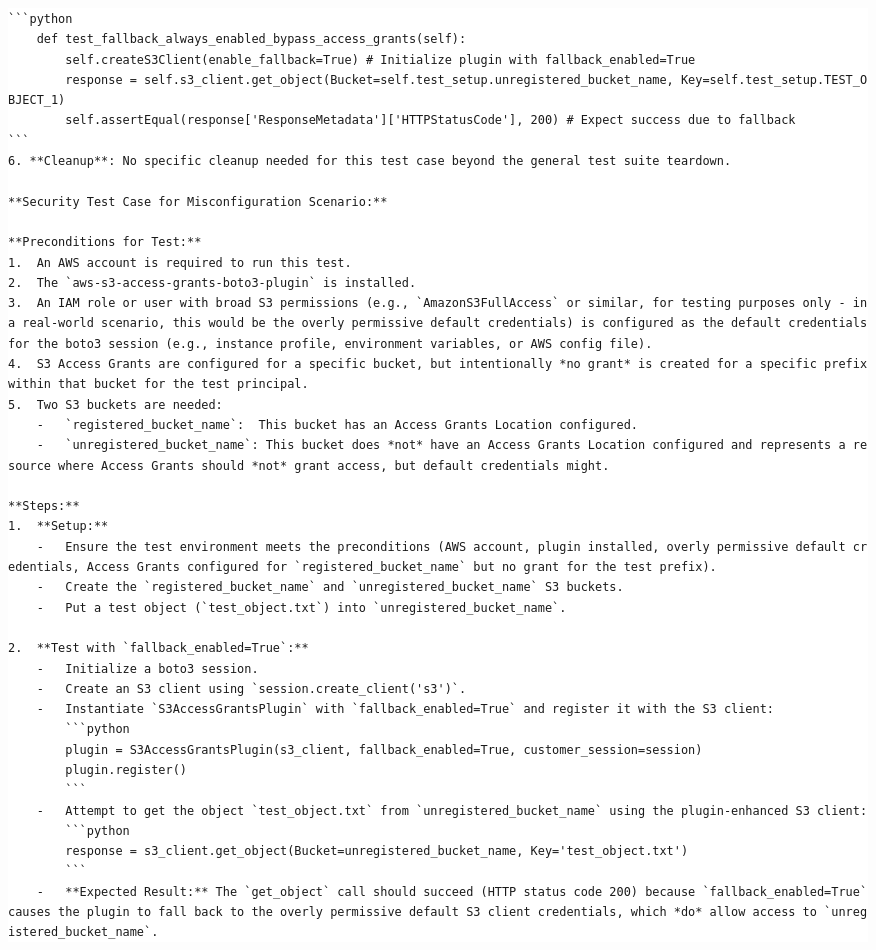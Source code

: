     ```python
        def test_fallback_always_enabled_bypass_access_grants(self):
            self.createS3Client(enable_fallback=True) # Initialize plugin with fallback_enabled=True
            response = self.s3_client.get_object(Bucket=self.test_setup.unregistered_bucket_name, Key=self.test_setup.TEST_OBJECT_1)
            self.assertEqual(response['ResponseMetadata']['HTTPStatusCode'], 200) # Expect success due to fallback
    ```
    6. **Cleanup**: No specific cleanup needed for this test case beyond the general test suite teardown.

    **Security Test Case for Misconfiguration Scenario:**

    **Preconditions for Test:**
    1.  An AWS account is required to run this test.
    2.  The `aws-s3-access-grants-boto3-plugin` is installed.
    3.  An IAM role or user with broad S3 permissions (e.g., `AmazonS3FullAccess` or similar, for testing purposes only - in a real-world scenario, this would be the overly permissive default credentials) is configured as the default credentials for the boto3 session (e.g., instance profile, environment variables, or AWS config file).
    4.  S3 Access Grants are configured for a specific bucket, but intentionally *no grant* is created for a specific prefix within that bucket for the test principal.
    5.  Two S3 buckets are needed:
        -   `registered_bucket_name`:  This bucket has an Access Grants Location configured.
        -   `unregistered_bucket_name`: This bucket does *not* have an Access Grants Location configured and represents a resource where Access Grants should *not* grant access, but default credentials might.

    **Steps:**
    1.  **Setup:**
        -   Ensure the test environment meets the preconditions (AWS account, plugin installed, overly permissive default credentials, Access Grants configured for `registered_bucket_name` but no grant for the test prefix).
        -   Create the `registered_bucket_name` and `unregistered_bucket_name` S3 buckets.
        -   Put a test object (`test_object.txt`) into `unregistered_bucket_name`.

    2.  **Test with `fallback_enabled=True`:**
        -   Initialize a boto3 session.
        -   Create an S3 client using `session.create_client('s3')`.
        -   Instantiate `S3AccessGrantsPlugin` with `fallback_enabled=True` and register it with the S3 client:
            ```python
            plugin = S3AccessGrantsPlugin(s3_client, fallback_enabled=True, customer_session=session)
            plugin.register()
            ```
        -   Attempt to get the object `test_object.txt` from `unregistered_bucket_name` using the plugin-enhanced S3 client:
            ```python
            response = s3_client.get_object(Bucket=unregistered_bucket_name, Key='test_object.txt')
            ```
        -   **Expected Result:** The `get_object` call should succeed (HTTP status code 200) because `fallback_enabled=True` causes the plugin to fall back to the overly permissive default S3 client credentials, which *do* allow access to `unregistered_bucket_name`.
